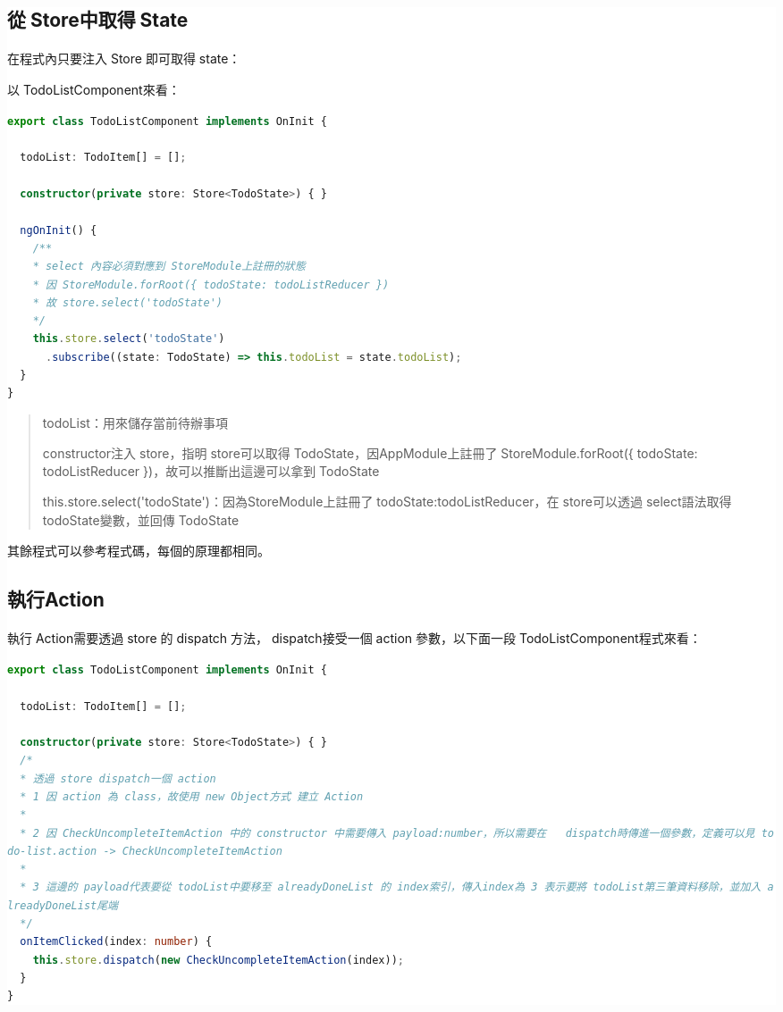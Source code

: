 

## 從 Store中取得 State

在程式內只要注入 Store<T> 即可取得 state：

以 TodoListComponent來看：

```typescript
export class TodoListComponent implements OnInit {

  todoList: TodoItem[] = [];

  constructor(private store: Store<TodoState>) { }

  ngOnInit() {
    /** 
    * select 內容必須對應到 StoreModule上註冊的狀態
    * 因 StoreModule.forRoot({ todoState: todoListReducer })
    * 故 store.select('todoState')
    */
    this.store.select('todoState')
      .subscribe((state: TodoState) => this.todoList = state.todoList);
  }
}
```

>todoList：用來儲存當前待辦事項
>
>constructor注入 store，指明 store可以取得 TodoState，因AppModule上註冊了   StoreModule.forRoot({ todoState: todoListReducer })，故可以推斷出這邊可以拿到 TodoState
>
>this.store.select('todoState')：因為StoreModule上註冊了 todoState:todoListReducer，在 store可以透過 select語法取得 todoState變數，並回傳 TodoState

其餘程式可以參考程式碼，每個的原理都相同。



## 執行Action

執行 Action需要透過 store 的 dispatch 方法， dispatch接受一個 action 參數，以下面一段 TodoListComponent程式來看：

```typescript
export class TodoListComponent implements OnInit {

  todoList: TodoItem[] = [];

  constructor(private store: Store<TodoState>) { }
  /*
  * 透過 store dispatch一個 action
  * 1 因 action 為 class，故使用 new Object方式 建立 Action
  *
  * 2 因 CheckUncompleteItemAction 中的 constructor 中需要傳入 payload:number，所以需要在   dispatch時傳進一個參數，定義可以見 todo-list.action -> CheckUncompleteItemAction
  *
  * 3 這邊的 payload代表要從 todoList中要移至 alreadyDoneList 的 index索引，傳入index為 3 表示要將 todoList第三筆資料移除，並加入 alreadyDoneList尾端
  */
  onItemClicked(index: number) {
    this.store.dispatch(new CheckUncompleteItemAction(index));
  }
}

```
